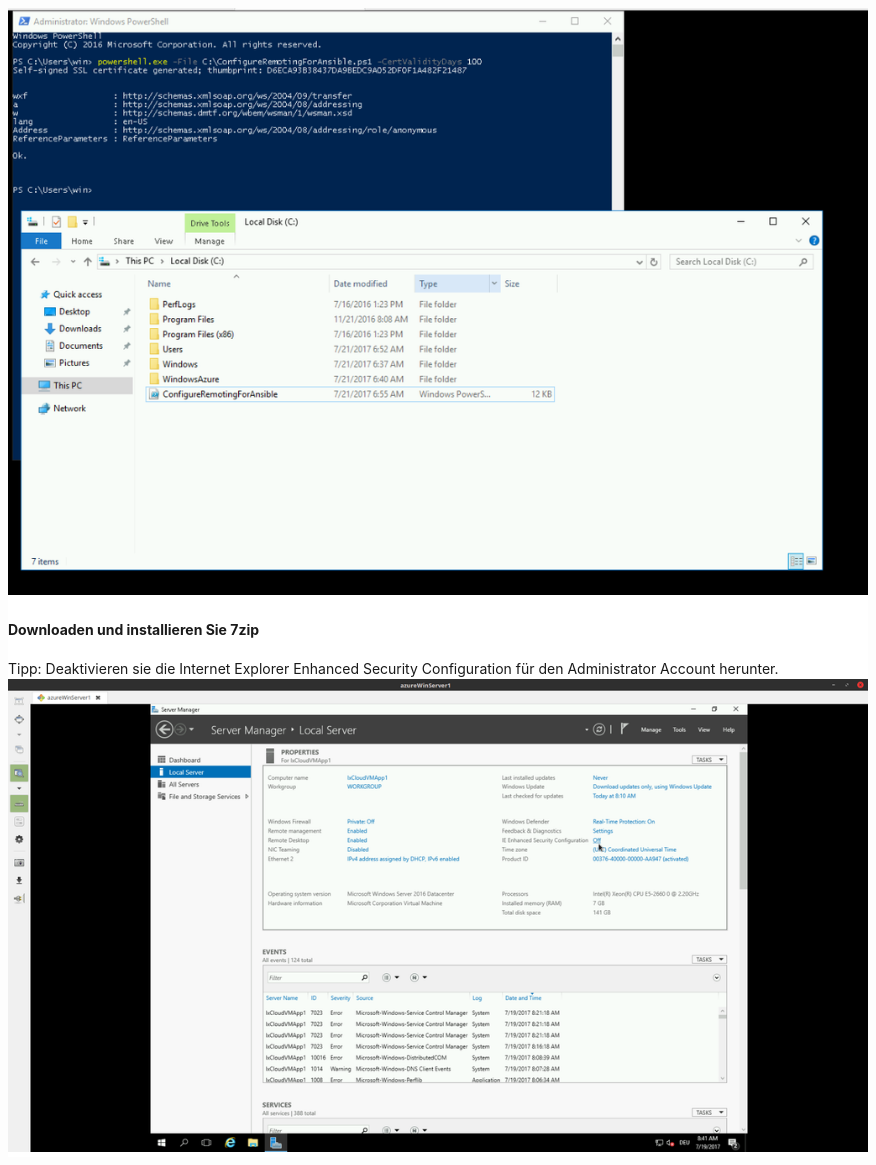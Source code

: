 ![alt text](images/win_16.png)

#### Downloaden und installieren Sie 7zip

Tipp: Deaktivieren sie die  Internet Explorer Enhanced Security Configuration für den Administrator Account herunter.
![alt text](images/win_11.png)